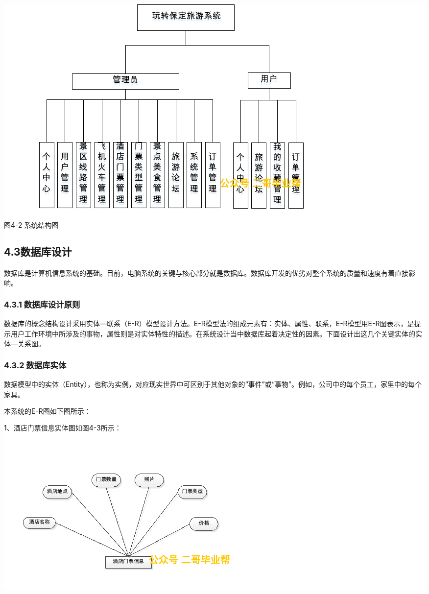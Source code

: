 ![](/md/blog.013.png)

图4-2 系统结构图
## 4.3数据库设计
数据库是计算机信息系统的基础。目前，电脑系统的关键与核心部分就是数据库。数据库开发的优劣对整个系统的质量和速度有着直接影响。
### 4.3.1 数据库设计原则
数据库的概念结构设计采用实体—联系（E-R）模型设计方法。E-R模型法的组成元素有：实体、属性、联系，E-R模型用E-R图表示，是提示用户工作环境中所涉及的事物，属性则是对实体特性的描述。在系统设计当中数据库起着决定性的因素。下面设计出这几个关键实体的实体—关系图。
### 4.3.2 数据库实体
数据模型中的实体（Entity），也称为实例，对应现实世界中可区别于其他对象的“事件”或“事物”。例如，公司中的每个员工，家里中的每个家具。

本系统的E-R图如下图所示：

1、酒店门票信息实体图如图4-3所示：

![](/md/blog.014.png)
